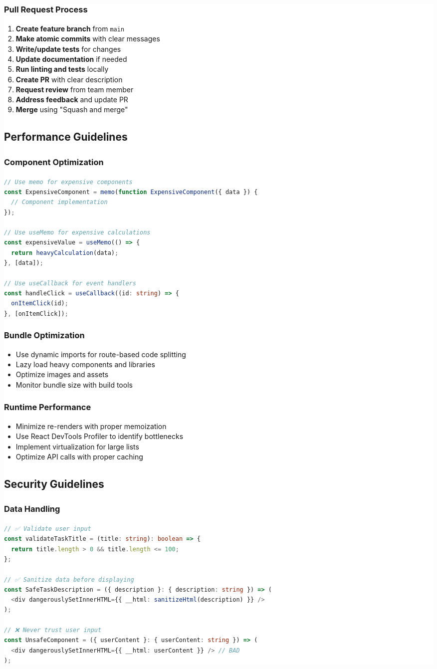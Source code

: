 ### Pull Request Process
1. **Create feature branch** from `main`
2. **Make atomic commits** with clear messages
3. **Write/update tests** for changes
4. **Update documentation** if needed
5. **Run linting and tests** locally
6. **Create PR** with clear description
7. **Request review** from team member
8. **Address feedback** and update PR
9. **Merge** using "Squash and merge"

## Performance Guidelines

### Component Optimization
```typescript
// Use memo for expensive components
const ExpensiveComponent = memo(function ExpensiveComponent({ data }) {
  // Component implementation
});

// Use useMemo for expensive calculations
const expensiveValue = useMemo(() => {
  return heavyCalculation(data);
}, [data]);

// Use useCallback for event handlers
const handleClick = useCallback((id: string) => {
  onItemClick(id);
}, [onItemClick]);
```

### Bundle Optimization
- Use dynamic imports for route-based code splitting
- Lazy load heavy components and libraries
- Optimize images and assets
- Monitor bundle size with build tools

### Runtime Performance
- Minimize re-renders with proper memoization
- Use React DevTools Profiler to identify bottlenecks
- Implement virtualization for large lists
- Optimize API calls with proper caching

## Security Guidelines

### Data Handling
```typescript
// ✅ Validate user input
const validateTaskTitle = (title: string): boolean => {
  return title.length > 0 && title.length <= 100;
};

// ✅ Sanitize data before displaying
const SafeTaskDescription = ({ description }: { description: string }) => (
  <div dangerouslySetInnerHTML={{ __html: sanitizeHtml(description) }} />
);

// ❌ Never trust user input
const UnsafeComponent = ({ userContent }: { userContent: string }) => (
  <div dangerouslySetInnerHTML={{ __html: userContent }} /> // BAD
);
```
